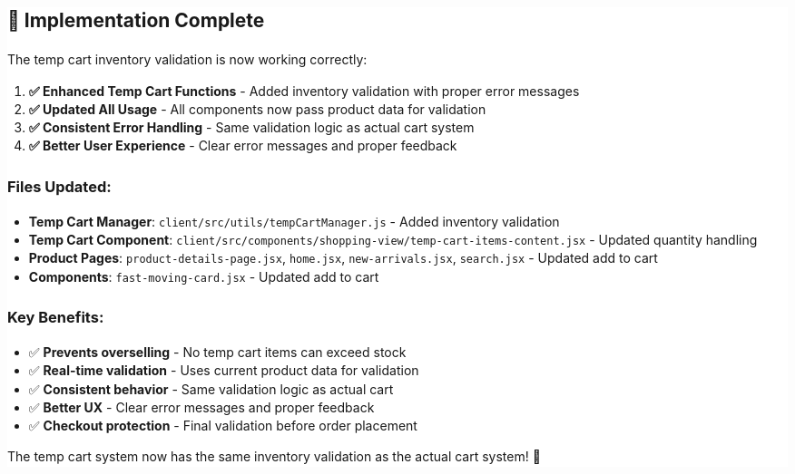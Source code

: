 ## 🚀 **Implementation Complete**

The temp cart inventory validation is now working correctly:

1. **✅ Enhanced Temp Cart Functions** - Added inventory validation with proper error messages
2. **✅ Updated All Usage** - All components now pass product data for validation
3. **✅ Consistent Error Handling** - Same validation logic as actual cart system
4. **✅ Better User Experience** - Clear error messages and proper feedback

### **Files Updated**:
- **Temp Cart Manager**: `client/src/utils/tempCartManager.js` - Added inventory validation
- **Temp Cart Component**: `client/src/components/shopping-view/temp-cart-items-content.jsx` - Updated quantity handling
- **Product Pages**: `product-details-page.jsx`, `home.jsx`, `new-arrivals.jsx`, `search.jsx` - Updated add to cart
- **Components**: `fast-moving-card.jsx` - Updated add to cart

### **Key Benefits**:
- ✅ **Prevents overselling** - No temp cart items can exceed stock
- ✅ **Real-time validation** - Uses current product data for validation
- ✅ **Consistent behavior** - Same validation logic as actual cart
- ✅ **Better UX** - Clear error messages and proper feedback
- ✅ **Checkout protection** - Final validation before order placement

The temp cart system now has the same inventory validation as the actual cart system! 🎉
